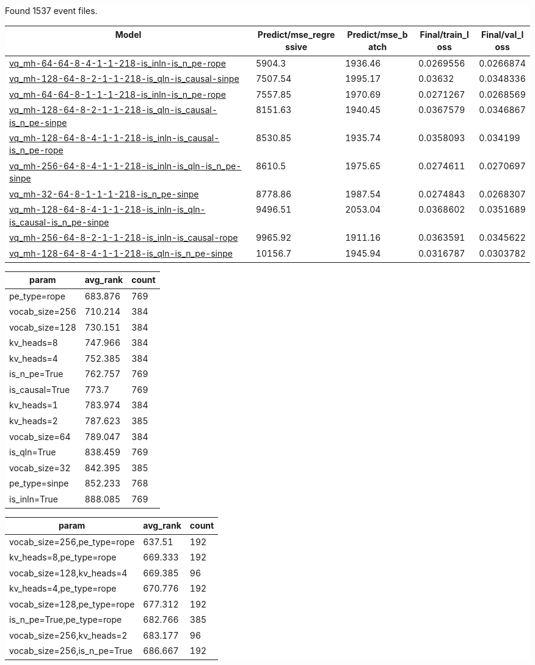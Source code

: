 Found 1537 event files.

| Model                                                                                                                 |   Predict/mse_regressive |   Predict/mse_batch |   Final/train_loss |   Final/val_loss |
|-----------------------------------------------------------------------------------------------------------------------|--------------------------|---------------------|--------------------|------------------|
| [vq_mh-64-64-8-4-1-1-218-is_inln-is_n_pe-rope](./logs/vq_mh_y_w_ts112_lr0.003/2025-01-11-00-01-54)                    |                  5904.3  |             1936.46 |          0.0269556 |        0.0266874 |
| [vq_mh-128-64-8-2-1-1-218-is_qln-is_causal-sinpe](./logs/vq_mh_y_w_ts112_lr0.003/2025-01-11-00-20-50)                 |                  7507.54 |             1995.17 |          0.03632   |        0.0348336 |
| [vq_mh-64-64-8-1-1-1-218-is_inln-is_n_pe-rope](./logs/vq_mh_y_w_ts112_lr0.003/2025-01-10-23-49-47)                    |                  7557.85 |             1970.69 |          0.0271267 |        0.0268569 |
| [vq_mh-128-64-8-2-1-1-218-is_qln-is_causal-is_n_pe-sinpe](./logs/vq_mh_y_w_ts112_lr0.003/2025-01-11-00-20-26)         |                  8151.63 |             1940.45 |          0.0367579 |        0.0346867 |
| [vq_mh-128-64-8-4-1-1-218-is_inln-is_causal-is_n_pe-rope](./logs/vq_mh_y_w_ts112_lr0.003/2025-01-11-00-25-10)         |                  8530.85 |             1935.74 |          0.0358093 |        0.034199  |
| [vq_mh-256-64-8-4-1-1-218-is_inln-is_qln-is_n_pe-sinpe](./logs/vq_mh_y_w_ts112_lr0.003/2025-01-11-00-48-32)           |                  8610.5  |             1975.65 |          0.0274611 |        0.0270697 |
| [vq_mh-32-64-8-1-1-1-218-is_n_pe-sinpe](./logs/vq_mh_y_w_ts112_lr0.003/2025-01-10-23-28-43)                           |                  8778.86 |             1987.54 |          0.0274843 |        0.0268307 |
| [vq_mh-128-64-8-4-1-1-218-is_inln-is_qln-is_causal-is_n_pe-sinpe](./logs/vq_mh_y_w_ts112_lr0.003/2025-01-11-00-23-26) |                  9496.51 |             2053.04 |          0.0368602 |        0.0351689 |
| [vq_mh-256-64-8-2-1-1-218-is_inln-is_causal-rope](./logs/vq_mh_y_w_ts112_lr0.003/2025-01-11-00-43-48)                 |                  9965.92 |             1911.16 |          0.0363591 |        0.0345622 |
| [vq_mh-128-64-8-4-1-1-218-is_qln-is_n_pe-sinpe](./logs/vq_mh_y_w_ts112_lr0.001/2025-01-11-00-27-18)                   |                 10156.7  |             1945.94 |          0.0316787 |        0.0303782 |

| param           |   avg_rank |   count |
|-----------------|------------|---------|
| pe_type=rope    |    683.876 |     769 |
| vocab_size=256  |    710.214 |     384 |
| vocab_size=128  |    730.151 |     384 |
| kv_heads=8      |    747.966 |     384 |
| kv_heads=4      |    752.385 |     384 |
| is_n_pe=True    |    762.757 |     769 |
| is_causal=True  |    773.7   |     769 |
| kv_heads=1      |    783.974 |     384 |
| kv_heads=2      |    787.623 |     385 |
| vocab_size=64   |    789.047 |     384 |
| is_qln=True     |    838.459 |     769 |
| vocab_size=32   |    842.395 |     385 |
| pe_type=sinpe   |    852.233 |     768 |
| is_inln=True    |    888.085 |     769 |

| param                         |   avg_rank |   count |
|-------------------------------|------------|---------|
| vocab_size=256,pe_type=rope   |    637.51  |     192 |
| kv_heads=8,pe_type=rope       |    669.333 |     192 |
| vocab_size=128,kv_heads=4     |    669.385 |      96 |
| kv_heads=4,pe_type=rope       |    670.776 |     192 |
| vocab_size=128,pe_type=rope   |    677.312 |     192 |
| is_n_pe=True,pe_type=rope     |    682.766 |     385 |
| vocab_size=256,kv_heads=2     |    683.177 |      96 |
| vocab_size=256,is_n_pe=True   |    686.667 |     192 |